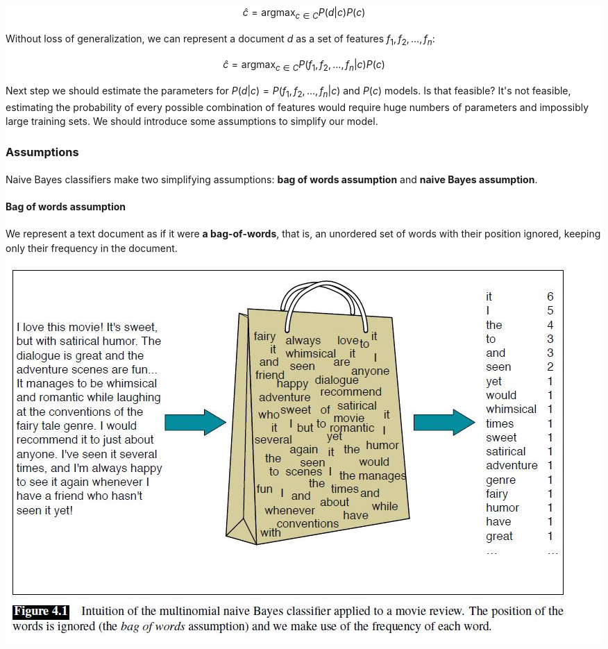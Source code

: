 
$$
\hat {c} = \mathop{\arg\max}_{c \in C} {P(d|c)P(c)}
$$


Without loss of generalization, we can represent a document $d$ as a set of features $f_1,f_2,\dots,f_n$:


$$
\hat {c} = \mathop{\arg\max}_{c \in C} {P(f_1,f_2,\dots,f_n|c)P(c)}
$$


Next step we should estimate the parameters for $P(d|c)=P(f_1,f_2,\dots,f_n|c)$ and $P(c)$ models. Is that feasible? It's not feasible, estimating the probability of every possible combination of features would require huge numbers of parameters and impossibly large training sets. We should introduce some assumptions to simplify our model.

### Assumptions

Naive Bayes classifiers make two simplifying assumptions: **bag of words assumption** and **naive Bayes assumption**.

#### Bag of words assumption

We represent a text document as if it were **a bag-of-words**, that is, an unordered set of words with their position ignored, keeping only their frequency in the document.

![](bag-of-words.jpg)
